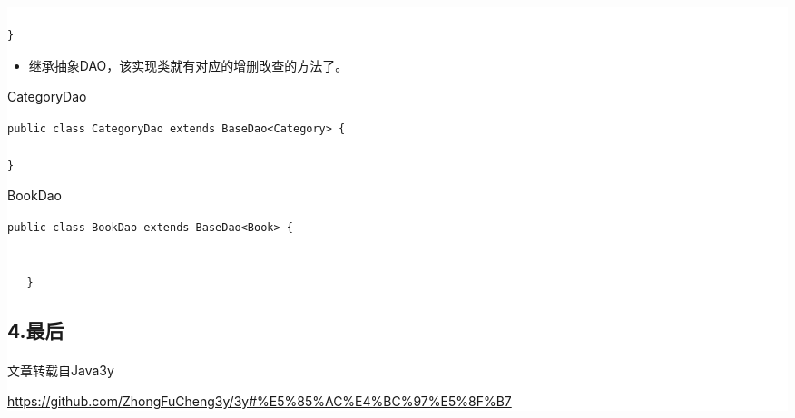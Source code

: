 ```

}
```

* 继承抽象DAO，该实现类就有对应的增删改查的方法了。

CategoryDao

```
public class CategoryDao extends BaseDao<Category> {

}
```

BookDao

```
public class BookDao extends BaseDao<Book> {
   
   
   }
```

## 4.最后

文章转载自Java3y

https://github.com/ZhongFuCheng3y/3y#%E5%85%AC%E4%BC%97%E5%8F%B7




